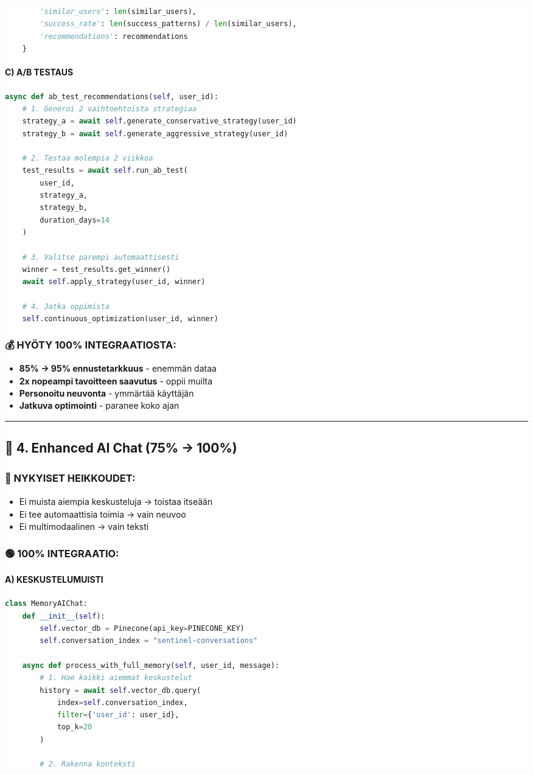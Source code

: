 ```python
        'similar_users': len(similar_users),
        'success_rate': len(success_patterns) / len(similar_users),
        'recommendations': recommendations
    }
```

#### C) A/B TESTAUS
```python
async def ab_test_recommendations(self, user_id):
    # 1. Generoi 2 vaihtoehtoista strategiaa
    strategy_a = await self.generate_conservative_strategy(user_id)
    strategy_b = await self.generate_aggressive_strategy(user_id)
    
    # 2. Testaa molempia 2 viikkoa
    test_results = await self.run_ab_test(
        user_id,
        strategy_a,
        strategy_b,
        duration_days=14
    )
    
    # 3. Valitse parempi automaattisesti
    winner = test_results.get_winner()
    await self.apply_strategy(user_id, winner)
    
    # 4. Jatka oppimista
    self.continuous_optimization(user_id, winner)
```

### 💰 HYÖTY 100% INTEGRAATIOSTA:
- **85% → 95% ennustetarkkuus** - enemmän dataa
- **2x nopeampi tavoitteen saavutus** - oppii muilta
- **Personoitu neuvonta** - ymmärtää käyttäjän
- **Jatkuva optimointi** - paranee koko ajan

---

## 💬 4. Enhanced AI Chat (75% → 100%)

### 🔴 NYKYISET HEIKKOUDET:
- Ei muista aiempia keskusteluja → toistaa itseään
- Ei tee automaattisia toimia → vain neuvoo
- Ei multimodaalinen → vain teksti

### 🟢 100% INTEGRAATIO:

#### A) KESKUSTELUMUISTI
```python
class MemoryAIChat:
    def __init__(self):
        self.vector_db = Pinecone(api_key=PINECONE_KEY)
        self.conversation_index = "sentinel-conversations"
    
    async def process_with_full_memory(self, user_id, message):
        # 1. Hae kaikki aiemmat keskustelut
        history = await self.vector_db.query(
            index=self.conversation_index,
            filter={'user_id': user_id},
            top_k=20
        )
        
        # 2. Rakenna konteksti
```